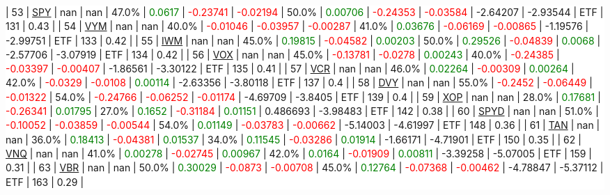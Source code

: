 |  53 | [SPY](https://finance.yahoo.com/quote/SPY/financials)     |                 nan |                     nan | 47.0%                  | <span style="color: green;"> 0.0617 </span>  | <span style="color: red;"> -0.23741 </span>  | <span style="color: red;"> -0.02194 </span>  | 50.0%                  | <span style="color: green;"> 0.00706 </span> | <span style="color: red;"> -0.24353 </span>  | <span style="color: red;"> -0.03584 </span>  |           -2.64207   |  -2.93544   | ETF                    |    131 |           0.43 |
|  54 | [VYM](https://finance.yahoo.com/quote/VYM/financials)     |                 nan |                     nan | 40.0%                  | <span style="color: red;"> -0.01046 </span>  | <span style="color: red;"> -0.03957 </span>  | <span style="color: red;"> -0.00287 </span>  | 41.0%                  | <span style="color: green;"> 0.03676 </span> | <span style="color: red;"> -0.06169 </span>  | <span style="color: red;"> -0.00865 </span>  |           -1.19576   |  -2.99751   | ETF                    |    133 |           0.42 |
|  55 | [IWM](https://finance.yahoo.com/quote/IWM/financials)     |                 nan |                     nan | 45.0%                  | <span style="color: green;"> 0.19815 </span> | <span style="color: red;"> -0.04582 </span>  | <span style="color: green;"> 0.00203 </span> | 50.0%                  | <span style="color: green;"> 0.29526 </span> | <span style="color: red;"> -0.04839 </span>  | <span style="color: green;"> 0.0068 </span>  |           -2.57706   |  -3.07919   | ETF                    |    134 |           0.42 |
|  56 | [VOX](https://finance.yahoo.com/quote/VOX/financials)     |                 nan |                     nan | 45.0%                  | <span style="color: red;"> -0.13781 </span>  | <span style="color: red;"> -0.0278 </span>   | <span style="color: green;"> 0.00243 </span> | 40.0%                  | <span style="color: red;"> -0.24385 </span>  | <span style="color: red;"> -0.03397 </span>  | <span style="color: red;"> -0.00407 </span>  |           -1.86561   |  -3.30122   | ETF                    |    135 |           0.41 |
|  57 | [VCR](https://finance.yahoo.com/quote/VCR/financials)     |                 nan |                     nan | 46.0%                  | <span style="color: green;"> 0.02264 </span> | <span style="color: red;"> -0.00309 </span>  | <span style="color: green;"> 0.00264 </span> | 42.0%                  | <span style="color: red;"> -0.0329 </span>   | <span style="color: red;"> -0.0108 </span>   | <span style="color: green;"> 0.00114 </span> |           -2.63356   |  -3.80118   | ETF                    |    137 |           0.4  |
|  58 | [DVY](https://finance.yahoo.com/quote/DVY/financials)     |                 nan |                     nan | 55.0%                  | <span style="color: red;"> -0.2452 </span>   | <span style="color: red;"> -0.06449 </span>  | <span style="color: red;"> -0.01322 </span>  | 54.0%                  | <span style="color: red;"> -0.24766 </span>  | <span style="color: red;"> -0.06252 </span>  | <span style="color: red;"> -0.01174 </span>  |           -4.69709   |  -3.8405    | ETF                    |    139 |           0.4  |
|  59 | [XOP](https://finance.yahoo.com/quote/XOP/financials)     |                 nan |                     nan | 28.0%                  | <span style="color: green;"> 0.17681 </span> | <span style="color: red;"> -0.26341 </span>  | <span style="color: green;"> 0.01795 </span> | 27.0%                  | <span style="color: green;"> 0.1652 </span>  | <span style="color: red;"> -0.31184 </span>  | <span style="color: green;"> 0.01151 </span> |            0.486693  |  -3.98483   | ETF                    |    142 |           0.38 |
|  60 | [SPYD](https://finance.yahoo.com/quote/SPYD/financials)   |                 nan |                     nan | 51.0%                  | <span style="color: red;"> -0.10052 </span>  | <span style="color: red;"> -0.03859 </span>  | <span style="color: red;"> -0.00544 </span>  | 54.0%                  | <span style="color: green;"> 0.01149 </span> | <span style="color: red;"> -0.03783 </span>  | <span style="color: red;"> -0.00662 </span>  |           -5.14003   |  -4.61997   | ETF                    |    148 |           0.36 |
|  61 | [TAN](https://finance.yahoo.com/quote/TAN/financials)     |                 nan |                     nan | 36.0%                  | <span style="color: green;"> 0.18413 </span> | <span style="color: red;"> -0.04381 </span>  | <span style="color: green;"> 0.01537 </span> | 34.0%                  | <span style="color: green;"> 0.11545 </span> | <span style="color: red;"> -0.03286 </span>  | <span style="color: green;"> 0.01914 </span> |           -1.66171   |  -4.71901   | ETF                    |    150 |           0.35 |
|  62 | [VNQ](https://finance.yahoo.com/quote/VNQ/financials)     |                 nan |                     nan | 41.0%                  | <span style="color: green;"> 0.00278 </span> | <span style="color: red;"> -0.02745 </span>  | <span style="color: green;"> 0.00967 </span> | 42.0%                  | <span style="color: green;"> 0.0164 </span>  | <span style="color: red;"> -0.01909 </span>  | <span style="color: green;"> 0.00811 </span> |           -3.39258   |  -5.07005   | ETF                    |    159 |           0.31 |
|  63 | [VBR](https://finance.yahoo.com/quote/VBR/financials)     |                 nan |                     nan | 50.0%                  | <span style="color: green;"> 0.30029 </span> | <span style="color: red;"> -0.0873 </span>   | <span style="color: red;"> -0.00708 </span>  | 45.0%                  | <span style="color: green;"> 0.12764 </span> | <span style="color: red;"> -0.07368 </span>  | <span style="color: red;"> -0.00462 </span>  |           -4.78847   |  -5.37112   | ETF                    |    163 |           0.29 |